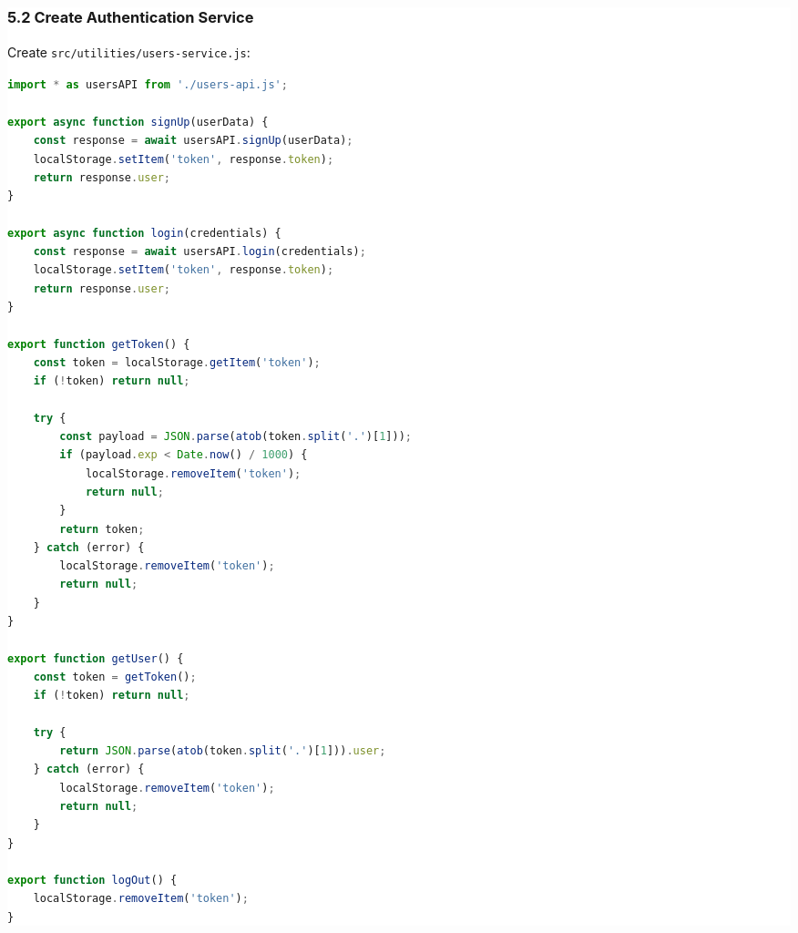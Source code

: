 ### 5.2 Create Authentication Service
Create `src/utilities/users-service.js`:
```javascript
import * as usersAPI from './users-api.js';

export async function signUp(userData) {
    const response = await usersAPI.signUp(userData);
    localStorage.setItem('token', response.token);
    return response.user;
}

export async function login(credentials) {
    const response = await usersAPI.login(credentials);
    localStorage.setItem('token', response.token);
    return response.user;
}

export function getToken() {
    const token = localStorage.getItem('token');
    if (!token) return null;
    
    try {
        const payload = JSON.parse(atob(token.split('.')[1]));
        if (payload.exp < Date.now() / 1000) {
            localStorage.removeItem('token');
            return null;
        }
        return token;
    } catch (error) {
        localStorage.removeItem('token');
        return null;
    }
}

export function getUser() {
    const token = getToken();
    if (!token) return null;
    
    try {
        return JSON.parse(atob(token.split('.')[1])).user;
    } catch (error) {
        localStorage.removeItem('token');
        return null;
    }
}

export function logOut() {
    localStorage.removeItem('token');
}
```
